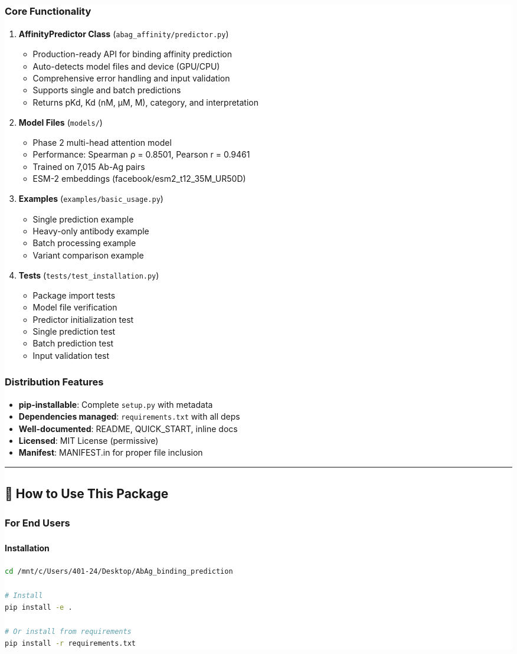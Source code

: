 ### Core Functionality

1. **AffinityPredictor Class** (`abag_affinity/predictor.py`)
   - Production-ready API for binding affinity prediction
   - Auto-detects model files and device (GPU/CPU)
   - Comprehensive error handling and input validation
   - Supports single and batch predictions
   - Returns pKd, Kd (nM, μM, M), category, and interpretation

2. **Model Files** (`models/`)
   - Phase 2 multi-head attention model
   - Performance: Spearman ρ = 0.8501, Pearson r = 0.9461
   - Trained on 7,015 Ab-Ag pairs
   - ESM-2 embeddings (facebook/esm2_t12_35M_UR50D)

3. **Examples** (`examples/basic_usage.py`)
   - Single prediction example
   - Heavy-only antibody example
   - Batch processing example
   - Variant comparison example

4. **Tests** (`tests/test_installation.py`)
   - Package import tests
   - Model file verification
   - Predictor initialization test
   - Single prediction test
   - Batch prediction test
   - Input validation test

### Distribution Features

- **pip-installable**: Complete `setup.py` with metadata
- **Dependencies managed**: `requirements.txt` with all deps
- **Well-documented**: README, QUICK_START, inline docs
- **Licensed**: MIT License (permissive)
- **Manifest**: MANIFEST.in for proper file inclusion

---

## 🚀 How to Use This Package

### For End Users

#### Installation
```bash
cd /mnt/c/Users/401-24/Desktop/AbAg_binding_prediction

# Install
pip install -e .

# Or install from requirements
pip install -r requirements.txt
```
